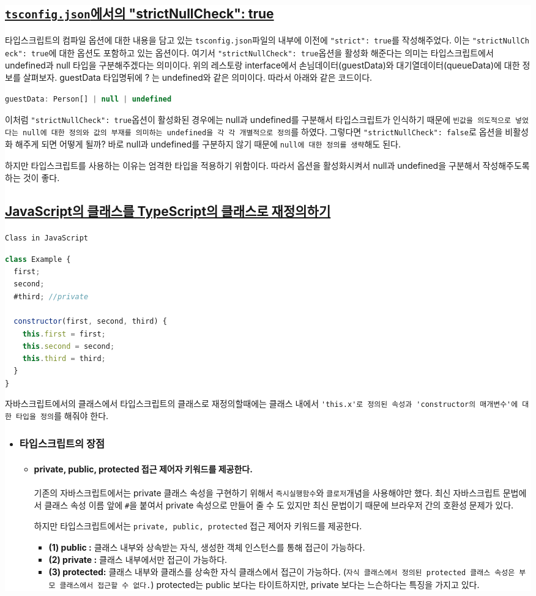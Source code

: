 ## <ins><b>`tsconfig.json`에서의 "strictNullCheck": true</b></ins>

타입스크립트의 컴파일 옵션에 대한 내용을 담고 있는 `tsconfig.json`파일의 내부에 이전에 `"strict": true`를 작성해주었다. 이는 `"strictNullCheck": true`에 대한 옵션도 포함하고 있는 옵션이다.
여기서 `"strictNullCheck": true`옵션을 활성화 해준다는 의미는 타입스크립트에서 undefined과 null 타입을 구분해주겠다는 의미이다.
위의 레스토랑 interface에서 손님데이터(guestData)와 대기열데이터(queueData)에 대한 정보를 살펴보자.
guestData 타입명뒤에 ? 는 undefined와 같은 의미이다. 따라서 아래와 같은 코드이다.

```javascript
guestData: Person[] | null | undefined
```

이처럼 `"strictNullCheck": true`옵션이 활성화된 경우에는 null과 undefined를 구분해서 타입스크립트가 인식하기 때문에 `빈값을 의도적으로 넣었다는 null에 대한 정의와 값의 부재를 의미하는 undefined을 각 각 개별적으로 정의`를 하였다.
그렇다면 `"strictNullCheck": false`로 옵션을 비활성화 해주게 되면 어떻게 될까? 바로 null과 undefined를 구분하지 않기 때문에 `null에 대한 정의를 생략`해도 된다.

하지만 타입스크립트를 사용하는 이유는 엄격한 타입을 적용하기 위함이다. 따라서 옵션을 활성화시켜서 null과 undefined을 구분해서 작성해주도록 하는 것이 좋다.

## <ins><b>JavaScript의 클래스를 TypeScript의 클래스로 재정의하기</b></ins>

`Class in JavaScript`

```javascript
class Example {
  first;
  second;
  #third; //private

  constructor(first, second, third) {
    this.first = first;
    this.second = second;
    this.third = third;
  }
}
```

자바스크립트에서의 클래스에서 타입스크립트의 클래스로 재정의할때에는 클래스 내에서 `'this.x'로 정의된 속성과 'constructor의 매개변수'에 대한 타입을 정의`를 해줘야 한다.

- ### 타입스크립트의 장점

  - #### private, public, protected 접근 제어자 키워드를 제공한다.

    기존의 자바스크립트에서는 private 클래스 속성을 구현하기 위해서 `즉시실행함수`와 `클로저`개념을 사용해야만 했다. 최신 자바스크립트 문법에서 클래스 속성 이름 앞에 `#`을 붙여서 private 속성으로 만들어 줄 수 도 있지만 최신 문법이기 때문에 브라우저 간의 호환성 문제가 있다.

    하지만 타입스크립트에서는 `private, public, protected` 접근 제어자 키워드를 제공한다.

    - **(1) public :** 클래스 내부와 상속받는 자식, 생성한 객체 인스턴스를 통해 접근이 가능하다.
    - **(2) private :** 클래스 내부에서만 접근이 가능하다.
    - **(3) protected:** 클래스 내부와 클래스를 상속한 자식 클래스에서 접근이 가능하다. (`자식 클래스에서 정의된 protected 클래스 속성은 부모 클래스에서 접근할 수 없다.`) protected는 public 보다는 타이트하지만, private 보다는 느슨하다는 특징을 가지고 있다.

